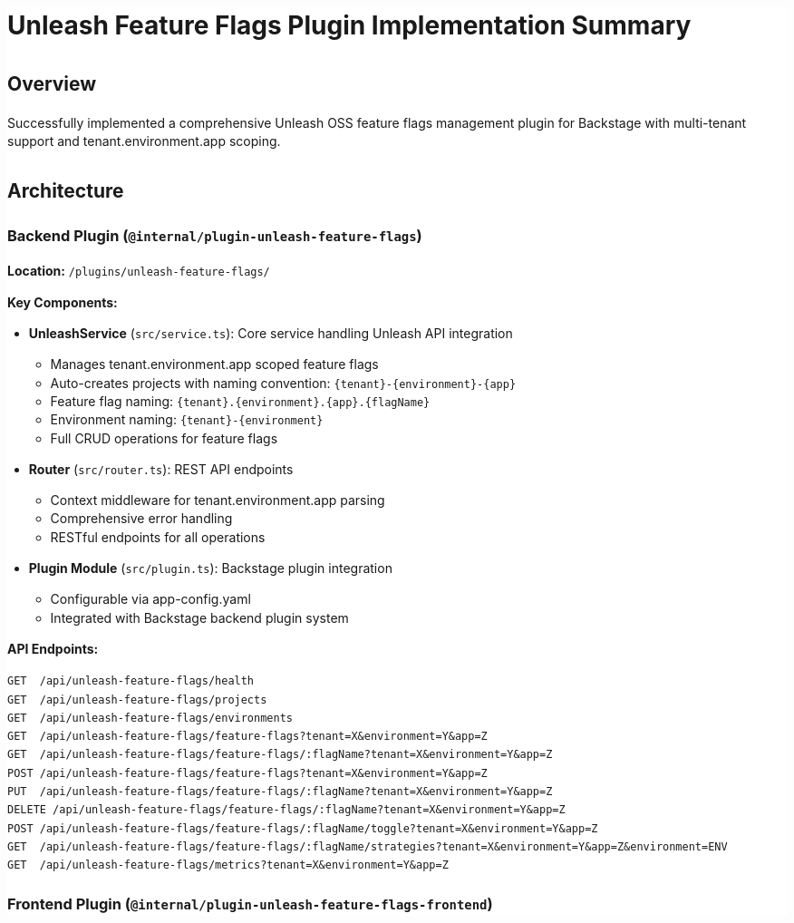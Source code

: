 # Unleash Feature Flags Plugin Implementation Summary

## Overview

Successfully implemented a comprehensive Unleash OSS feature flags management plugin for Backstage with multi-tenant support and tenant.environment.app scoping.

## Architecture

### Backend Plugin (`@internal/plugin-unleash-feature-flags`)

**Location:** `/plugins/unleash-feature-flags/`

**Key Components:**

- **UnleashService** (`src/service.ts`): Core service handling Unleash API integration

  - Manages tenant.environment.app scoped feature flags
  - Auto-creates projects with naming convention: `{tenant}-{environment}-{app}`
  - Feature flag naming: `{tenant}.{environment}.{app}.{flagName}`
  - Environment naming: `{tenant}-{environment}`
  - Full CRUD operations for feature flags

- **Router** (`src/router.ts`): REST API endpoints

  - Context middleware for tenant.environment.app parsing
  - Comprehensive error handling
  - RESTful endpoints for all operations

- **Plugin Module** (`src/plugin.ts`): Backstage plugin integration
  - Configurable via app-config.yaml
  - Integrated with Backstage backend plugin system

**API Endpoints:**

```
GET  /api/unleash-feature-flags/health
GET  /api/unleash-feature-flags/projects
GET  /api/unleash-feature-flags/environments
GET  /api/unleash-feature-flags/feature-flags?tenant=X&environment=Y&app=Z
GET  /api/unleash-feature-flags/feature-flags/:flagName?tenant=X&environment=Y&app=Z
POST /api/unleash-feature-flags/feature-flags?tenant=X&environment=Y&app=Z
PUT  /api/unleash-feature-flags/feature-flags/:flagName?tenant=X&environment=Y&app=Z
DELETE /api/unleash-feature-flags/feature-flags/:flagName?tenant=X&environment=Y&app=Z
POST /api/unleash-feature-flags/feature-flags/:flagName/toggle?tenant=X&environment=Y&app=Z
GET  /api/unleash-feature-flags/feature-flags/:flagName/strategies?tenant=X&environment=Y&app=Z&environment=ENV
GET  /api/unleash-feature-flags/metrics?tenant=X&environment=Y&app=Z
```

### Frontend Plugin (`@internal/plugin-unleash-feature-flags-frontend`)
